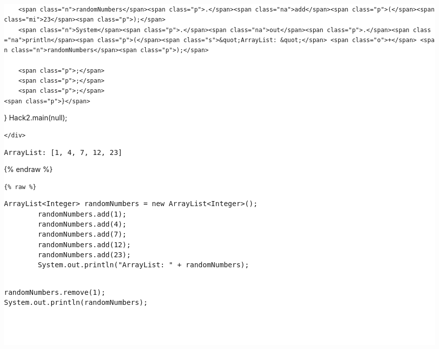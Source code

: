         <span class="n">randomNumbers</span><span class="p">.</span><span class="na">add</span><span class="p">(</span><span class="mi">23</span><span class="p">);</span>
        <span class="n">System</span><span class="p">.</span><span class="na">out</span><span class="p">.</span><span class="na">println</span><span class="p">(</span><span class="s">&quot;ArrayList: &quot;</span> <span class="o">+</span> <span class="n">randomNumbers</span><span class="p">);</span>

        <span class="p">;</span>
        <span class="p">;</span>
        <span class="p">;</span>
    <span class="p">}</span>
<span class="p">}</span>
<span class="n">Hack2</span><span class="p">.</span><span class="na">main</span><span class="p">(</span><span class="kc">null</span><span class="p">);</span>
</pre></div>

    </div>
</div>
</div>

<div class="output_wrapper">
<div class="output">

<div class="output_area">

<div class="output_subarea output_stream output_stdout output_text">
<pre>ArrayList: [1, 4, 7, 12, 23]
</pre>
</div>
</div>

</div>
</div>

</div>
    {% endraw %}

    {% raw %}
    
<div class="cell border-box-sizing code_cell rendered">
<div class="input">

<div class="inner_cell">
    <div class="input_area">
<div class=" highlight hl-java"><pre><span></span><span class="n">ArrayList</span><span class="o">&lt;</span><span class="n">Integer</span><span class="o">&gt;</span> <span class="n">randomNumbers</span> <span class="o">=</span> <span class="k">new</span> <span class="n">ArrayList</span><span class="o">&lt;</span><span class="n">Integer</span><span class="o">&gt;</span><span class="p">();</span>
        <span class="n">randomNumbers</span><span class="p">.</span><span class="na">add</span><span class="p">(</span><span class="mi">1</span><span class="p">);</span>
        <span class="n">randomNumbers</span><span class="p">.</span><span class="na">add</span><span class="p">(</span><span class="mi">4</span><span class="p">);</span>
        <span class="n">randomNumbers</span><span class="p">.</span><span class="na">add</span><span class="p">(</span><span class="mi">7</span><span class="p">);</span>
        <span class="n">randomNumbers</span><span class="p">.</span><span class="na">add</span><span class="p">(</span><span class="mi">12</span><span class="p">);</span>
        <span class="n">randomNumbers</span><span class="p">.</span><span class="na">add</span><span class="p">(</span><span class="mi">23</span><span class="p">);</span>
        <span class="n">System</span><span class="p">.</span><span class="na">out</span><span class="p">.</span><span class="na">println</span><span class="p">(</span><span class="s">&quot;ArrayList: &quot;</span> <span class="o">+</span> <span class="n">randomNumbers</span><span class="p">);</span>
    
<span class="n">randomNumbers</span><span class="p">.</span><span class="na">remove</span><span class="p">(</span><span class="mi">1</span><span class="p">);</span>
<span class="n">System</span><span class="p">.</span><span class="na">out</span><span class="p">.</span><span class="na">println</span><span class="p">(</span><span class="n">randomNumbers</span><span class="p">);</span>